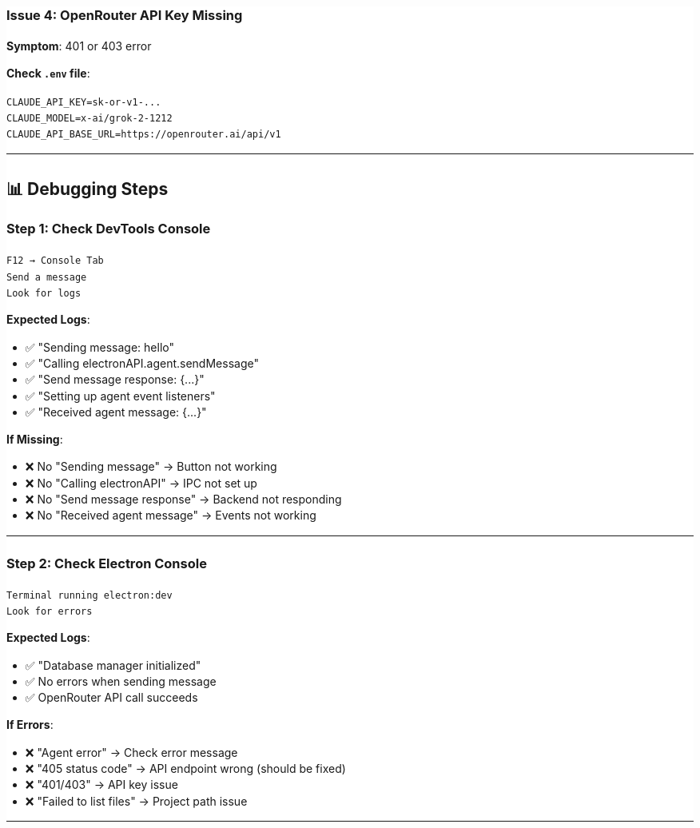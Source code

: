 
### **Issue 4: OpenRouter API Key Missing**
**Symptom**: 401 or 403 error

**Check `.env` file**:
```env
CLAUDE_API_KEY=sk-or-v1-...
CLAUDE_MODEL=x-ai/grok-2-1212
CLAUDE_API_BASE_URL=https://openrouter.ai/api/v1
```

---

## 📊 Debugging Steps

### **Step 1: Check DevTools Console**
```
F12 → Console Tab
Send a message
Look for logs
```

**Expected Logs**:
- ✅ "Sending message: hello"
- ✅ "Calling electronAPI.agent.sendMessage"
- ✅ "Send message response: {...}"
- ✅ "Setting up agent event listeners"
- ✅ "Received agent message: {...}"

**If Missing**:
- ❌ No "Sending message" → Button not working
- ❌ No "Calling electronAPI" → IPC not set up
- ❌ No "Send message response" → Backend not responding
- ❌ No "Received agent message" → Events not working

---

### **Step 2: Check Electron Console**
```
Terminal running electron:dev
Look for errors
```

**Expected Logs**:
- ✅ "Database manager initialized"
- ✅ No errors when sending message
- ✅ OpenRouter API call succeeds

**If Errors**:
- ❌ "Agent error" → Check error message
- ❌ "405 status code" → API endpoint wrong (should be fixed)
- ❌ "401/403" → API key issue
- ❌ "Failed to list files" → Project path issue

---